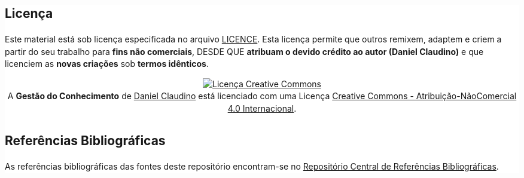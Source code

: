 ## Licença

Este material está sob licença especificada no arquivo [LICENCE](./LICENSE). Esta licença permite que outros remixem, adaptem e criem a partir do seu trabalho para **fins não comerciais**, DESDE QUE **atribuam o devido crédito ao autor (Daniel Claudino)** e que licenciem as **novas criações** sob **termos idênticos**.

<center>

<a rel="license" href="http://creativecommons.org/licenses/by-nc/4.0/"><img alt="Licença Creative Commons" style="border-width:0" src="https://i.creativecommons.org/l/by-nc/4.0/88x31.png" /></a><br /><span xmlns:dct="http://purl.org/dc/terms/" href="http://purl.org/dc/dcmitype/Text" property="dct:title" rel="dct:type">A <b>Gestão do Conhecimento</b></span> de <a xmlns:cc="http://creativecommons.org/ns#" href="https://github.com/dnlclaudino/gestao-do-conhecimento" property="cc:attributionName" rel="cc:attributionURL">Daniel Claudino</a> está licenciado com uma Licença <a rel="license" href="http://creativecommons.org/licenses/by-nc/4.0/">Creative Commons - Atribuição-NãoComercial 4.0 Internacional</a>.  

</center>

## Referências Bibliográficas

As referências bibliográficas das fontes deste repositório encontram-se no [Repositório Central de Referências Bibliográficas](https://github.com/dnlclaudino/repositorio-central-referencias-bibliograficas/tree/master).
